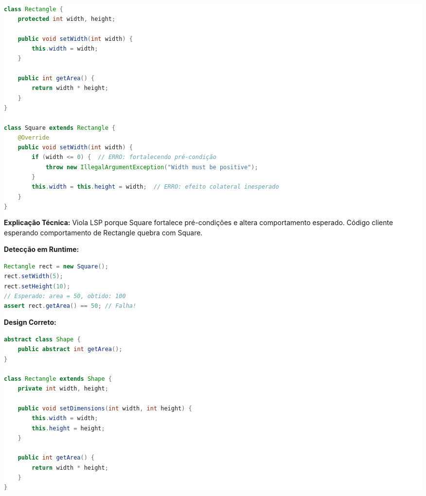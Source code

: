```java
class Rectangle {
    protected int width, height;
    
    public void setWidth(int width) {
        this.width = width;
    }
    
    public int getArea() {
        return width * height;
    }
}

class Square extends Rectangle {
    @Override
    public void setWidth(int width) {
        if (width <= 0) {  // ERRO: fortalecendo pré-condição
            throw new IllegalArgumentException("Width must be positive");
        }
        this.width = this.height = width;  // ERRO: efeito colateral inesperado
    }
}
```

**Explicação Técnica:** Viola LSP porque Square fortalece pré-condições e altera comportamento esperado. Código cliente esperando comportamento de Rectangle quebra com Square.

**Detecção em Runtime:**

```java
Rectangle rect = new Square();
rect.setWidth(5);
rect.setHeight(10);
// Esperado: area = 50, obtido: 100
assert rect.getArea() == 50; // Falha!
```

**Design Correto:**

```java
abstract class Shape {
    public abstract int getArea();
}

class Rectangle extends Shape {
    private int width, height;
    
    public void setDimensions(int width, int height) {
        this.width = width;
        this.height = height;
    }
    
    public int getArea() {
        return width * height;
    }
}
```

